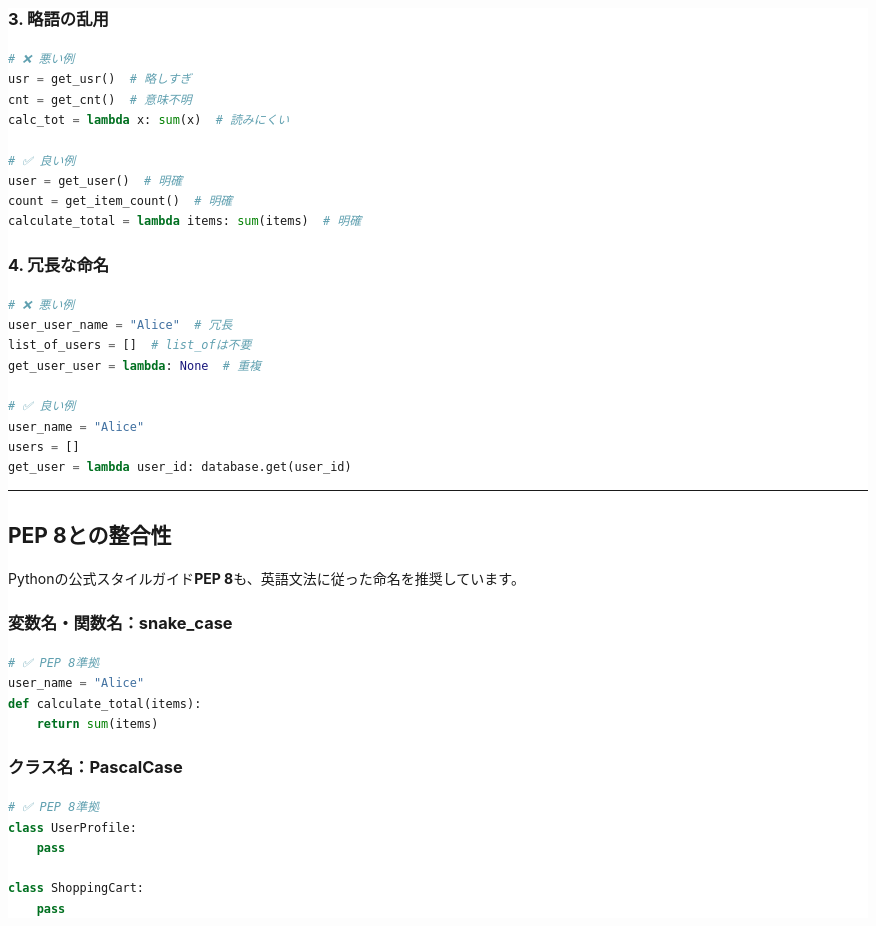 ### 3. 略語の乱用

```python
# ❌ 悪い例
usr = get_usr()  # 略しすぎ
cnt = get_cnt()  # 意味不明
calc_tot = lambda x: sum(x)  # 読みにくい

# ✅ 良い例
user = get_user()  # 明確
count = get_item_count()  # 明確
calculate_total = lambda items: sum(items)  # 明確
```

### 4. 冗長な命名

```python
# ❌ 悪い例
user_user_name = "Alice"  # 冗長
list_of_users = []  # list_ofは不要
get_user_user = lambda: None  # 重複

# ✅ 良い例
user_name = "Alice"
users = []
get_user = lambda user_id: database.get(user_id)
```

---

## PEP 8との整合性

Pythonの公式スタイルガイド**PEP 8**も、英語文法に従った命名を推奨しています。

### 変数名・関数名：snake_case

```python
# ✅ PEP 8準拠
user_name = "Alice"
def calculate_total(items):
    return sum(items)
```

### クラス名：PascalCase

```python
# ✅ PEP 8準拠
class UserProfile:
    pass

class ShoppingCart:
    pass
```
